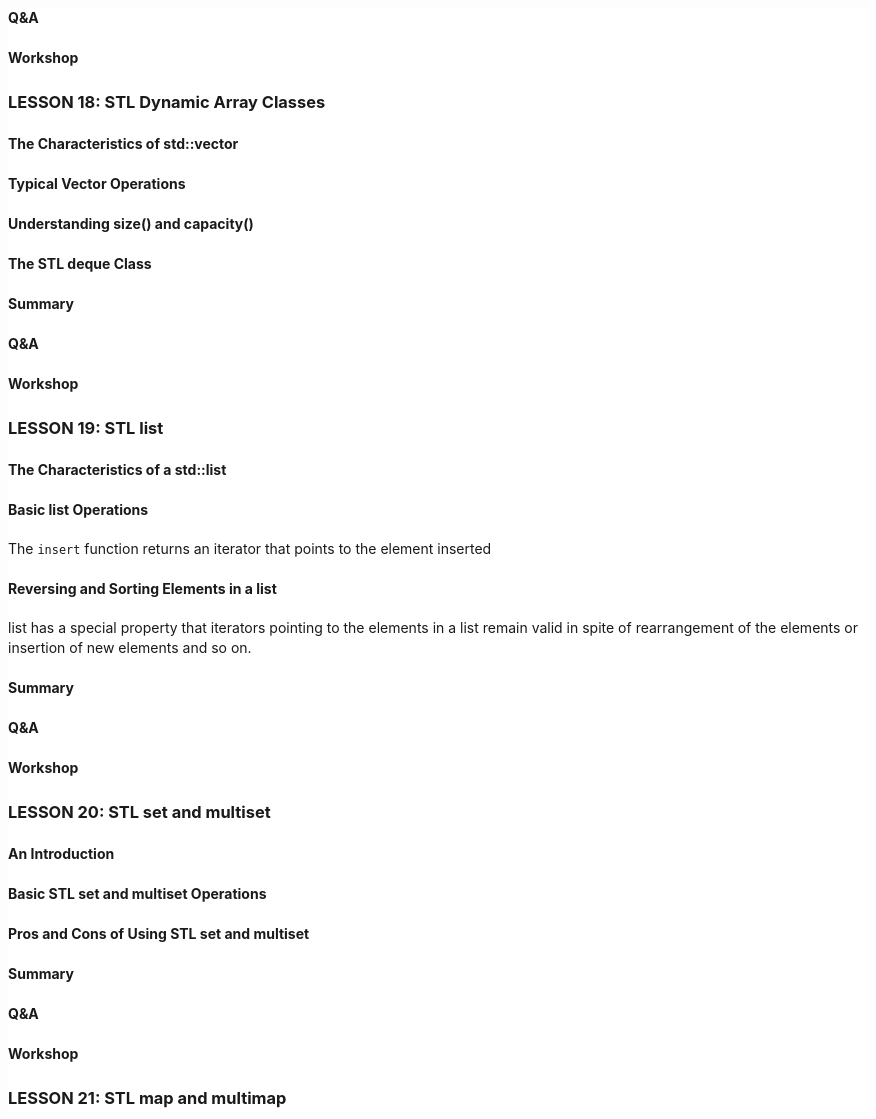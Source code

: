 #### Q&A

#### Workshop

### LESSON 18: STL Dynamic Array Classes

#### The Characteristics of std::vector

#### Typical Vector Operations

#### Understanding size() and capacity()

#### The STL deque Class

#### Summary

#### Q&A

#### Workshop

### LESSON 19: STL list

#### The Characteristics of a std::list

#### Basic list Operations
The `insert` function returns an iterator that points to the element inserted
#### Reversing and Sorting Elements in a list
list has a special property that iterators pointing to the elements in a list remain valid in spite of rearrangement of the elements or insertion of new elements and so on.
#### Summary

#### Q&A

#### Workshop

### LESSON 20: STL set and multiset

#### An Introduction

#### Basic STL set and multiset Operations

#### Pros and Cons of Using STL set and multiset

#### Summary

#### Q&A

#### Workshop

### LESSON 21: STL map and multimap
